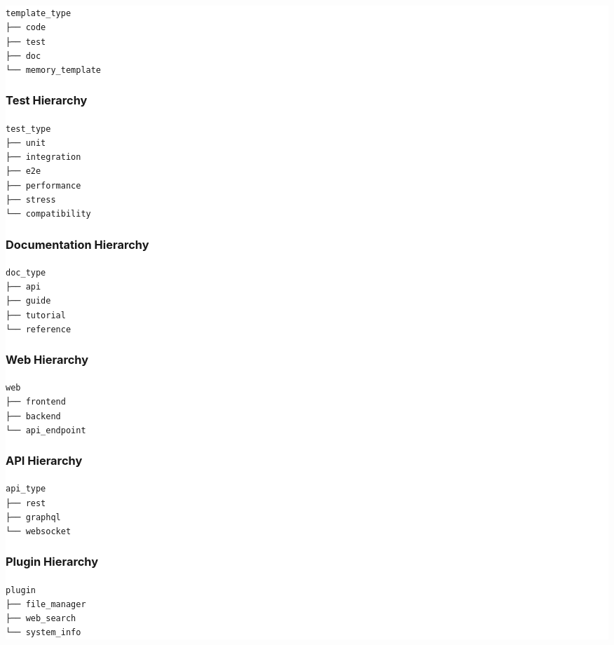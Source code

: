 ```
template_type
├── code
├── test
├── doc
└── memory_template
```

### Test Hierarchy

```
test_type
├── unit
├── integration
├── e2e
├── performance
├── stress
└── compatibility
```

### Documentation Hierarchy

```
doc_type
├── api
├── guide
├── tutorial
└── reference
```

### Web Hierarchy

```
web
├── frontend
├── backend
└── api_endpoint
```

### API Hierarchy

```
api_type
├── rest
├── graphql
└── websocket
```

### Plugin Hierarchy

```
plugin
├── file_manager
├── web_search
└── system_info
```
